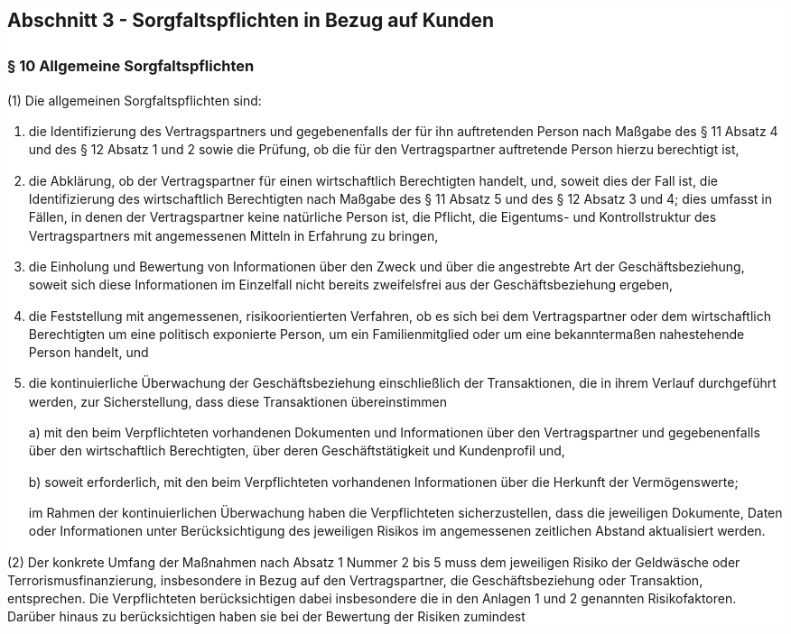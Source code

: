 
## Abschnitt 3 - Sorgfaltspflichten in Bezug auf Kunden


### § 10 Allgemeine Sorgfaltspflichten

(1) Die allgemeinen Sorgfaltspflichten sind:

1.  die Identifizierung des Vertragspartners und gegebenenfalls der für
    ihn auftretenden Person nach Maßgabe des § 11 Absatz 4 und des § 12
    Absatz 1 und 2 sowie die Prüfung, ob die für den Vertragspartner
    auftretende Person hierzu berechtigt ist,


2.  die Abklärung, ob der Vertragspartner für einen wirtschaftlich
    Berechtigten handelt, und, soweit dies der Fall ist, die
    Identifizierung des wirtschaftlich Berechtigten nach Maßgabe des § 11
    Absatz 5 und des § 12 Absatz 3 und 4; dies umfasst in Fällen, in denen
    der Vertragspartner keine natürliche Person ist, die Pflicht, die
    Eigentums- und Kontrollstruktur des Vertragspartners mit angemessenen
    Mitteln in Erfahrung zu bringen,


3.  die Einholung und Bewertung von Informationen über den Zweck und über
    die angestrebte Art der Geschäftsbeziehung, soweit sich diese
    Informationen im Einzelfall nicht bereits zweifelsfrei aus der
    Geschäftsbeziehung ergeben,


4.  die Feststellung mit angemessenen, risikoorientierten Verfahren, ob es
    sich bei dem Vertragspartner oder dem wirtschaftlich Berechtigten um
    eine politisch exponierte Person, um ein Familienmitglied oder um eine
    bekanntermaßen nahestehende Person handelt, und


5.  die kontinuierliche Überwachung der Geschäftsbeziehung einschließlich
    der Transaktionen, die in ihrem Verlauf durchgeführt werden, zur
    Sicherstellung, dass diese Transaktionen übereinstimmen

    a)  mit den beim Verpflichteten vorhandenen Dokumenten und Informationen
        über den Vertragspartner und gegebenenfalls über den wirtschaftlich
        Berechtigten, über deren Geschäftstätigkeit und Kundenprofil und,


    b)  soweit erforderlich, mit den beim Verpflichteten vorhandenen
        Informationen über die Herkunft der Vermögenswerte;



    im Rahmen der kontinuierlichen Überwachung haben die Verpflichteten
    sicherzustellen, dass die jeweiligen Dokumente, Daten oder
    Informationen unter Berücksichtigung des jeweiligen Risikos im
    angemessenen zeitlichen Abstand aktualisiert werden.




(2) Der konkrete Umfang der Maßnahmen nach Absatz 1 Nummer 2 bis 5
muss dem jeweiligen Risiko der Geldwäsche oder
Terrorismusfinanzierung, insbesondere in Bezug auf den
Vertragspartner, die Geschäftsbeziehung oder Transaktion, entsprechen.
Die Verpflichteten berücksichtigen dabei insbesondere die in den
Anlagen 1 und 2 genannten Risikofaktoren. Darüber hinaus zu
berücksichtigen haben sie bei der Bewertung der Risiken zumindest
